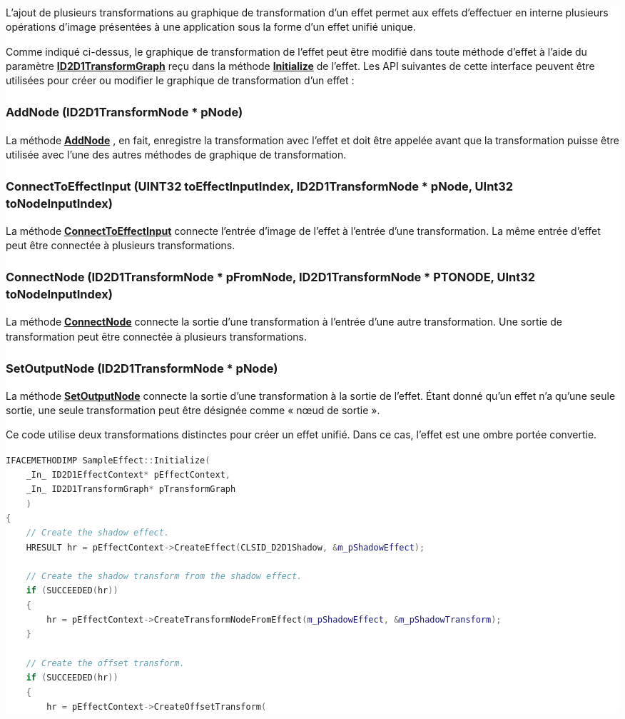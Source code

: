 L’ajout de plusieurs transformations au graphique de transformation d’un effet permet aux effets d’effectuer en interne plusieurs opérations d’image présentées à une application sous la forme d’un effet unifié unique.

Comme indiqué ci-dessus, le graphique de transformation de l’effet peut être modifié dans toute méthode d’effet à l’aide du paramètre [**ID2D1TransformGraph**](/windows/win32/api/d2d1effectauthor/nn-d2d1effectauthor-id2d1transformgraph) reçu dans la méthode [**Initialize**](/windows/win32/api/d2d1effectauthor/nf-d2d1effectauthor-id2d1effectimpl-initialize) de l’effet. Les API suivantes de cette interface peuvent être utilisées pour créer ou modifier le graphique de transformation d’un effet :

### <a name="addnodeid2d1transformnode-pnode"></a>AddNode (ID2D1TransformNode \* pNode)

La méthode [**AddNode**](/windows/win32/api/d2d1effectauthor/nf-d2d1effectauthor-id2d1transformgraph-addnode) , en fait, enregistre la transformation avec l’effet et doit être appelée avant que la transformation puisse être utilisée avec l’une des autres méthodes de graphique de transformation.

### <a name="connecttoeffectinputuint32-toeffectinputindex-id2d1transformnode-pnode-uint32-tonodeinputindex"></a>ConnectToEffectInput (UINT32 toEffectInputIndex, ID2D1TransformNode \* pNode, UInt32 toNodeInputIndex)

La méthode [**ConnectToEffectInput**](/windows/win32/api/d2d1effectauthor/nf-d2d1effectauthor-id2d1transformgraph-connecttoeffectinput) connecte l’entrée d’image de l’effet à l’entrée d’une transformation. La même entrée d’effet peut être connectée à plusieurs transformations.

### <a name="connectnodeid2d1transformnode-pfromnode-id2d1transformnode-ptonode-uint32-tonodeinputindex"></a>ConnectNode (ID2D1TransformNode \* pFromNode, ID2D1TransformNode \* PTONODE, UInt32 toNodeInputIndex)

La méthode [**ConnectNode**](/windows/win32/api/d2d1effectauthor/nf-d2d1effectauthor-id2d1transformgraph-connectnode) connecte la sortie d’une transformation à l’entrée d’une autre transformation. Une sortie de transformation peut être connectée à plusieurs transformations.

### <a name="setoutputnodeid2d1transformnode-pnode"></a>SetOutputNode (ID2D1TransformNode \* pNode)

La méthode [**SetOutputNode**](/windows/win32/api/d2d1effectauthor/nf-d2d1effectauthor-id2d1transformgraph-setoutputnode) connecte la sortie d’une transformation à la sortie de l’effet. Étant donné qu’un effet n’a qu’une seule sortie, une seule transformation peut être désignée comme « nœud de sortie ».

Ce code utilise deux transformations distinctes pour créer un effet unifié. Dans ce cas, l’effet est une ombre portée convertie.


```C++
IFACEMETHODIMP SampleEffect::Initialize(
    _In_ ID2D1EffectContext* pEffectContext, 
    _In_ ID2D1TransformGraph* pTransformGraph
    )
{   
    // Create the shadow effect.
    HRESULT hr = pEffectContext->CreateEffect(CLSID_D2D1Shadow, &m_pShadowEffect);

    // Create the shadow transform from the shadow effect.
    if (SUCCEEDED(hr))
    {
        hr = pEffectContext->CreateTransformNodeFromEffect(m_pShadowEffect, &m_pShadowTransform);
    }

    // Create the offset transform.
    if (SUCCEEDED(hr))
    {
        hr = pEffectContext->CreateOffsetTransform(
```